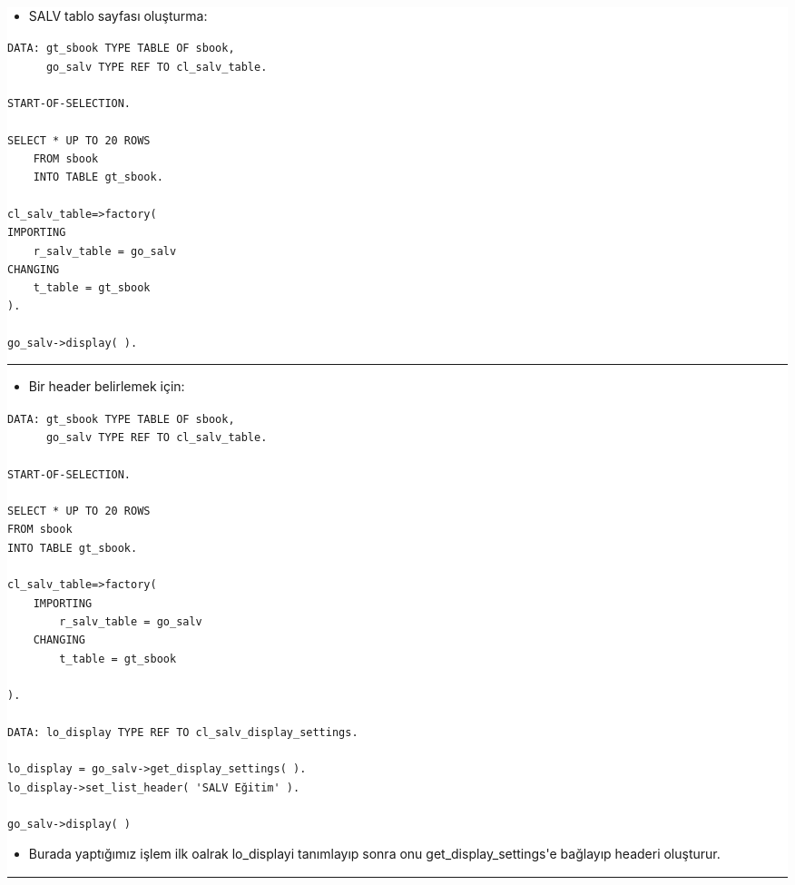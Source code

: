 - SALV tablo sayfası oluşturma:
```ABAP
DATA: gt_sbook TYPE TABLE OF sbook,
	  go_salv TYPE REF TO cl_salv_table.

START-OF-SELECTION.

SELECT * UP TO 20 ROWS
	FROM sbook
	INTO TABLE gt_sbook.

cl_salv_table=>factory(
IMPORTING
	r_salv_table = go_salv
CHANGING
	t_table = gt_sbook
).

go_salv->display( ).
```

---

- Bir header belirlemek için:
```ABAP
DATA: gt_sbook TYPE TABLE OF sbook,
	  go_salv TYPE REF TO cl_salv_table.
  
START-OF-SELECTION.
  
SELECT * UP TO 20 ROWS
FROM sbook
INTO TABLE gt_sbook.
  
cl_salv_table=>factory(
	IMPORTING
		r_salv_table = go_salv
	CHANGING
		t_table = gt_sbook

).
  
DATA: lo_display TYPE REF TO cl_salv_display_settings.
  
lo_display = go_salv->get_display_settings( ).
lo_display->set_list_header( 'SALV Eğitim' ).
  
go_salv->display( )
```
- Burada yaptığımız işlem ilk oalrak lo_displayi tanımlayıp sonra onu get_display_settings'e bağlayıp headeri oluşturur.

---
